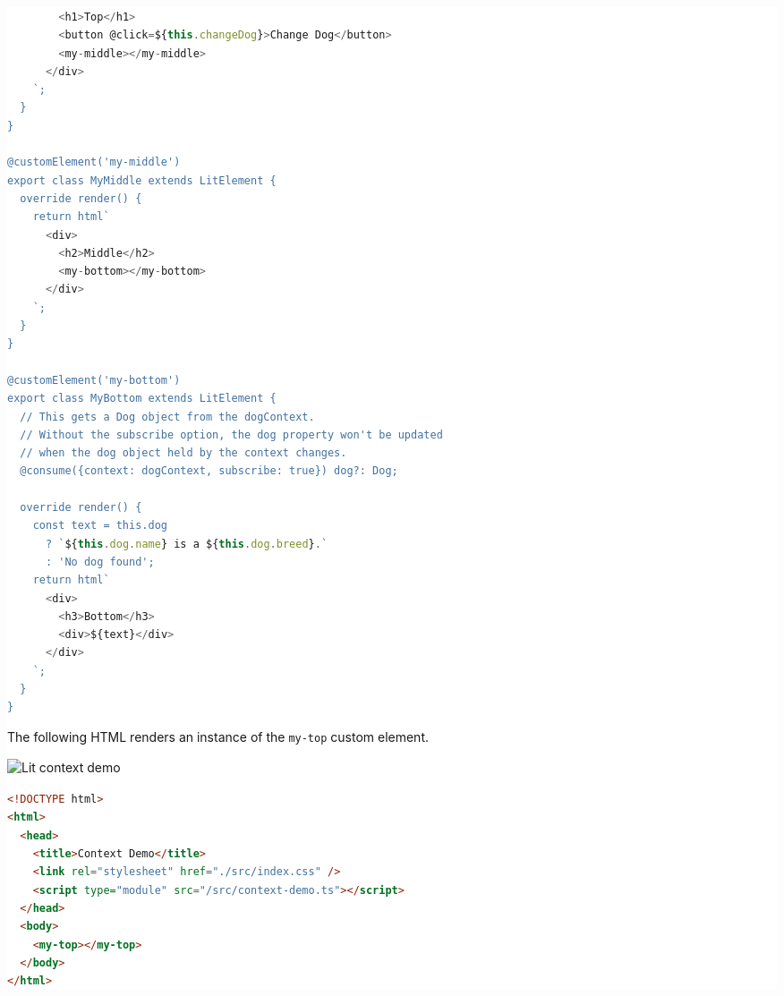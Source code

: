 ```ts
        <h1>Top</h1>
        <button @click=${this.changeDog}>Change Dog</button>
        <my-middle></my-middle>
      </div>
    `;
  }
}

@customElement('my-middle')
export class MyMiddle extends LitElement {
  override render() {
    return html`
      <div>
        <h2>Middle</h2>
        <my-bottom></my-bottom>
      </div>
    `;
  }
}

@customElement('my-bottom')
export class MyBottom extends LitElement {
  // This gets a Dog object from the dogContext.
  // Without the subscribe option, the dog property won't be updated
  // when the dog object held by the context changes.
  @consume({context: dogContext, subscribe: true}) dog?: Dog;

  override render() {
    const text = this.dog
      ? `${this.dog.name} is a ${this.dog.breed}.`
      : 'No dog found';
    return html`
      <div>
        <h3>Bottom</h3>
        <div>${text}</div>
      </div>
    `;
  }
}
```

The following HTML renders an instance of the `my-top` custom element.

<img alt="Lit context demo" style="width: 25%"
  src="/blog/assets/lit-context-demo.png?v={{pkg.version}}">

```html
<!DOCTYPE html>
<html>
  <head>
    <title>Context Demo</title>
    <link rel="stylesheet" href="./src/index.css" />
    <script type="module" src="/src/context-demo.ts"></script>
  </head>
  <body>
    <my-top></my-top>
  </body>
</html>
```
